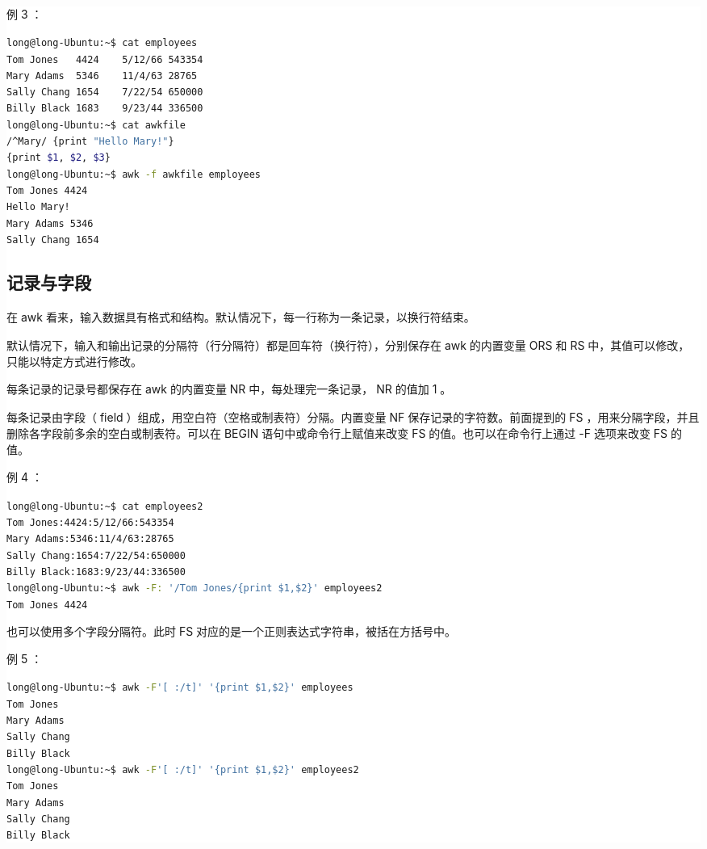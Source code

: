 例 3 ：
```bash
long@long-Ubuntu:~$ cat employees
Tom Jones	4424	5/12/66	543354
Mary Adams	5346	11/4/63	28765
Sally Chang	1654	7/22/54	650000
Billy Black	1683	9/23/44	336500
long@long-Ubuntu:~$ cat awkfile
/^Mary/ {print "Hello Mary!"}
{print $1, $2, $3}
long@long-Ubuntu:~$ awk -f awkfile employees
Tom Jones 4424
Hello Mary!
Mary Adams 5346
Sally Chang 1654
```

## 记录与字段

在 awk 看来，输入数据具有格式和结构。默认情况下，每一行称为一条记录，以换行符结束。

默认情况下，输入和输出记录的分隔符（行分隔符）都是回车符（换行符），分别保存在 awk 的内置变量 ORS 和 RS 中，其值可以修改，只能以特定方式进行修改。

每条记录的记录号都保存在 awk 的内置变量 NR 中，每处理完一条记录， NR 的值加 1 。



每条记录由字段（ field ）组成，用空白符（空格或制表符）分隔。内置变量 NF 保存记录的字符数。前面提到的 FS ，用来分隔字段，并且删除各字段前多余的空白或制表符。可以在 BEGIN 语句中或命令行上赋值来改变 FS 的值。也可以在命令行上通过 -F 选项来改变 FS 的值。

例 4 ：
```bash
long@long-Ubuntu:~$ cat employees2
Tom Jones:4424:5/12/66:543354
Mary Adams:5346:11/4/63:28765
Sally Chang:1654:7/22/54:650000
Billy Black:1683:9/23/44:336500
long@long-Ubuntu:~$ awk -F: '/Tom Jones/{print $1,$2}' employees2
Tom Jones 4424
```

也可以使用多个字段分隔符。此时 FS 对应的是一个正则表达式字符串，被括在方括号中。

例 5 ：
```bash
long@long-Ubuntu:~$ awk -F'[ :/t]' '{print $1,$2}' employees
Tom Jones
Mary Adams
Sally Chang
Billy Black
long@long-Ubuntu:~$ awk -F'[ :/t]' '{print $1,$2}' employees2
Tom Jones
Mary Adams
Sally Chang
Billy Black
```
